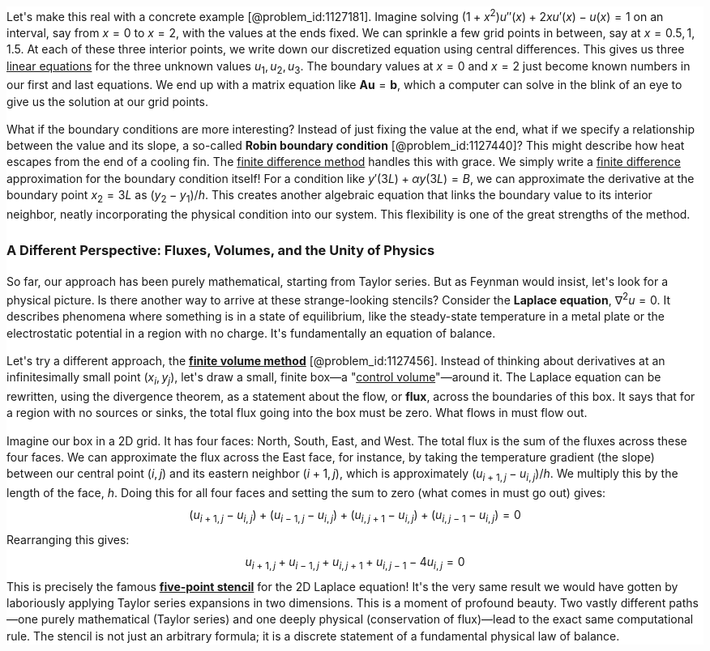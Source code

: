 Let's make this real with a concrete example [@problem_id:1127181]. Imagine solving $(1+x^2) u''(x) + 2x u'(x) - u(x) = 1$ on an interval, say from $x=0$ to $x=2$, with the values at the ends fixed. We can sprinkle a few grid points in between, say at $x=0.5, 1, 1.5$. At each of these three interior points, we write down our discretized equation using central differences. This gives us three [linear equations](@article_id:150993) for the three unknown values $u_1, u_2, u_3$. The boundary values at $x=0$ and $x=2$ just become known numbers in our first and last equations. We end up with a matrix equation like $\mathbf{A}\mathbf{u} = \mathbf{b}$, which a computer can solve in the blink of an eye to give us the solution at our grid points.

What if the boundary conditions are more interesting? Instead of just fixing the value at the end, what if we specify a relationship between the value and its slope, a so-called **Robin boundary condition** [@problem_id:1127440]? This might describe how heat escapes from the end of a cooling fin. The [finite difference method](@article_id:140584) handles this with grace. We simply write a [finite difference](@article_id:141869) approximation for the boundary condition itself! For a condition like $y'(3L) + \alpha y(3L) = B$, we can approximate the derivative at the boundary point $x_2=3L$ as $(y_2 - y_1)/h$. This creates another algebraic equation that links the boundary value to its interior neighbor, neatly incorporating the physical condition into our system. This flexibility is one of the great strengths of the method.

### A Different Perspective: Fluxes, Volumes, and the Unity of Physics

So far, our approach has been purely mathematical, starting from Taylor series. But as Feynman would insist, let's look for a physical picture. Is there another way to arrive at these strange-looking stencils? Consider the **Laplace equation**, $\nabla^2 u = 0$. It describes phenomena where something is in a state of equilibrium, like the steady-state temperature in a metal plate or the electrostatic potential in a region with no charge. It's fundamentally an equation of balance.

Let's try a different approach, the **[finite volume method](@article_id:140880)** [@problem_id:1127456]. Instead of thinking about derivatives at an infinitesimally small point $(x_i, y_j)$, let's draw a small, finite box—a "[control volume](@article_id:143388)"—around it. The Laplace equation can be rewritten, using the divergence theorem, as a statement about the flow, or **flux**, across the boundaries of this box. It says that for a region with no sources or sinks, the total flux going into the box must be zero. What flows in must flow out.

Imagine our box in a 2D grid. It has four faces: North, South, East, and West. The total flux is the sum of the fluxes across these four faces. We can approximate the flux across the East face, for instance, by taking the temperature gradient (the slope) between our central point $(i,j)$ and its eastern neighbor $(i+1,j)$, which is approximately $(u_{i+1,j} - u_{i,j})/h$. We multiply this by the length of the face, $h$. Doing this for all four faces and setting the sum to zero (what comes in must go out) gives:
$$
(u_{i+1,j} - u_{i,j}) + (u_{i-1,j} - u_{i,j}) + (u_{i,j+1} - u_{i,j}) + (u_{i,j-1} - u_{i,j}) = 0
$$
Rearranging this gives:
$$
u_{i+1,j} + u_{i-1,j} + u_{i,j+1} + u_{i,j-1} - 4u_{i,j} = 0
$$
This is precisely the famous **[five-point stencil](@article_id:174397)** for the 2D Laplace equation! It's the very same result we would have gotten by laboriously applying Taylor series expansions in two dimensions. This is a moment of profound beauty. Two vastly different paths—one purely mathematical (Taylor series) and one deeply physical (conservation of flux)—lead to the exact same computational rule. The stencil is not just an arbitrary formula; it is a discrete statement of a fundamental physical law of balance.

